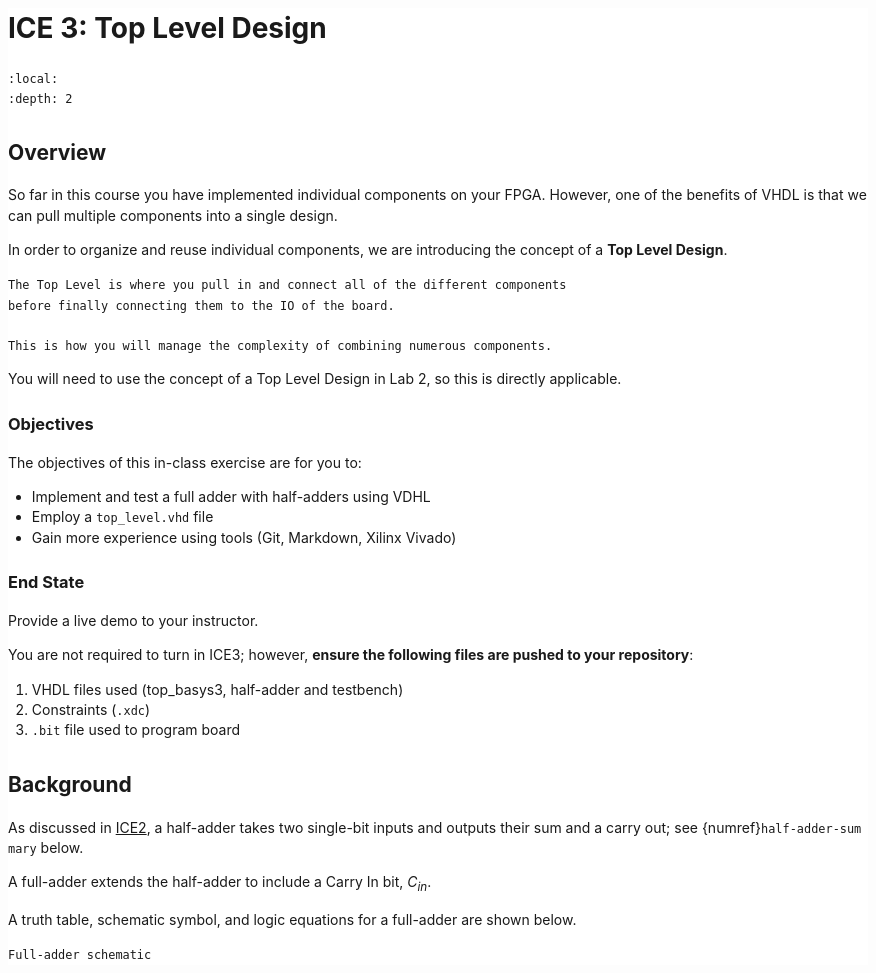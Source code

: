 # ICE 3: Top Level Design

```{contents}
:local:
:depth: 2
```

## Overview

So far in this course you have implemented individual components on your
FPGA. However, one of the benefits of VHDL is that we can pull multiple
components into a single design.

In order to organize and reuse individual components, we are introducing the concept of a **Top Level Design**.

```{important}
The Top Level is where you pull in and connect all of the different components
before finally connecting them to the IO of the board.

This is how you will manage the complexity of combining numerous components.
```

You will need to use the concept of a Top Level Design in Lab 2,
so this is directly applicable.

### Objectives

The objectives of this in-class exercise are for you to:

- Implement and test a full adder with half-adders using VDHL
- Employ a `top_level.vhd` file
- Gain more experience using tools (Git, Markdown, Xilinx Vivado)

### End State

Provide a live demo to your instructor.

You are not required to turn in ICE3; however,
**ensure the following files are pushed to your repository**:

1. VHDL files used (top_basys3, half-adder and testbench)
2. Constraints (`.xdc`)
3. `.bit` file used to program board

## Background

As discussed in [ICE2](ICE2.md), a half-adder takes two single-bit inputs and outputs
their sum and a carry out; see {numref}`half-adder-summary` below.

A full-adder extends the half-adder to include a Carry In bit, $C_{in}$.

A truth table, schematic symbol, and logic equations for a full-adder are shown below.

```{figure} img/ice3_image1.jpg
Full-adder schematic
```

